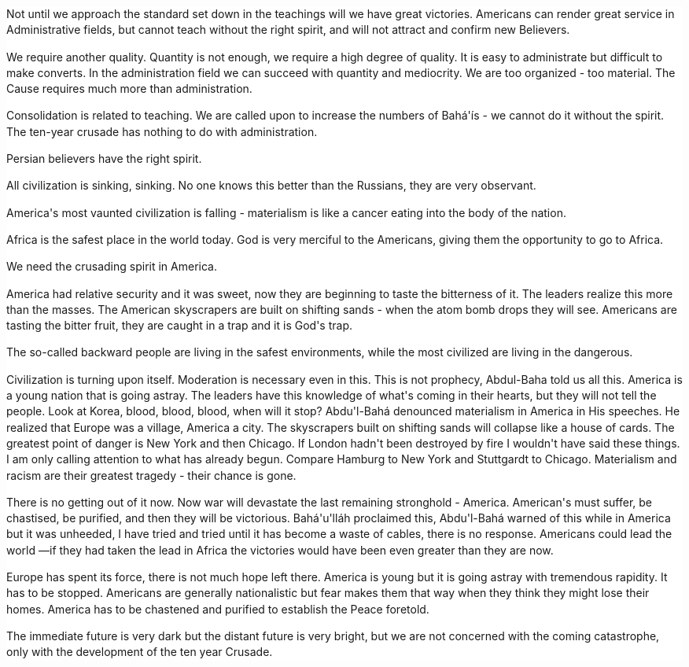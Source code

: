 Not until we approach the standard set down in the teachings will we have great victories. Americans can render great service in Administrative fields, but cannot teach without the right spirit, and will not attract and confirm new Believers.

We require another quality. Quantity is not enough, we require a high degree of quality. It is easy to administrate but difficult to make converts. In the administration field we can succeed with quantity and mediocrity. We are too organized - too material. The Cause requires much more than administration.

Consolidation is related to teaching. We are called upon to increase the numbers of Bahá'ís - we cannot do it without the spirit. The ten-year crusade has nothing to do with administration.

Persian believers have the right spirit.

All civilization is sinking, sinking. No one knows this better than the Russians, they are very observant.

America's most vaunted civilization is falling - materialism is like a cancer eating into the body of the nation.

Africa is the safest place in the world today. God is very merciful to the Americans, giving them the opportunity to go to Africa.

We need the crusading spirit in America.

America had relative security and it was sweet, now they are beginning to taste the bitterness of it. The leaders realize this more than the masses. The American skyscrapers are built on shifting sands - when the atom bomb drops they will see. Americans are tasting the bitter fruit, they are caught in a trap and it is God's trap.

The so-called backward people are living in the safest environments, while the most civilized are living in the dangerous.

Civilization is turning upon itself. Moderation is necessary even in this. This is not prophecy, Abdul-Baha told us all this. America is a young nation that is going astray. The leaders have this knowledge of what's coming in their hearts, but they will not tell the people. Look at Korea, blood, blood, blood, when will it stop? Abdu'l-Bahá denounced materialism in America in His speeches. He realized that Europe was a village, America a city. The skyscrapers built on shifting sands will collapse like a house of cards. The greatest point of danger is New York and then Chicago. If London hadn't been destroyed by fire I wouldn't have said these things. I am only calling attention to what has already begun. Compare Hamburg to New York and Stuttgardt to Chicago. Materialism and racism are their greatest tragedy - their chance is gone.

There is no getting out of it now. Now war will devastate the last remaining stronghold - America. American's must suffer, be chastised, be purified, and then they will be victorious. Bahá'u'lláh proclaimed this, Abdu'l-Bahá warned of this while in America but it was unheeded, I have tried and tried until it has become a waste of cables, there is no response. Americans could lead the world —if they had taken the lead in Africa the victories would have been even greater than they are now.

Europe has spent its force, there is not much hope left there. America is young but it is going astray with tremendous rapidity. It has to be stopped. Americans are generally nationalistic but fear makes them that way when they think they might lose their homes. America has to be chastened and purified to establish the Peace foretold.

The immediate future is very dark but the distant future is very bright, but we are not concerned with the coming catastrophe, only with the development of the ten year Crusade.
